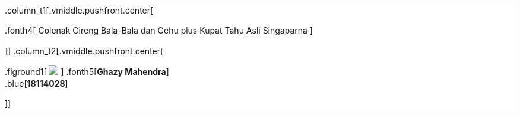 .column_t1[.vmiddle.pushfront.center[








.fonth4[
Colenak Cireng Bala-Bala dan Gehu plus Kupat Tahu Asli Singaparna
]


]]
.column_t2[.vmiddle.pushfront.center[






.figround1[
![](images/326560177.jpg)
]
.fonth5[**Ghazy Mahendra**]<br/>
.blue[**18114028**]


]]

